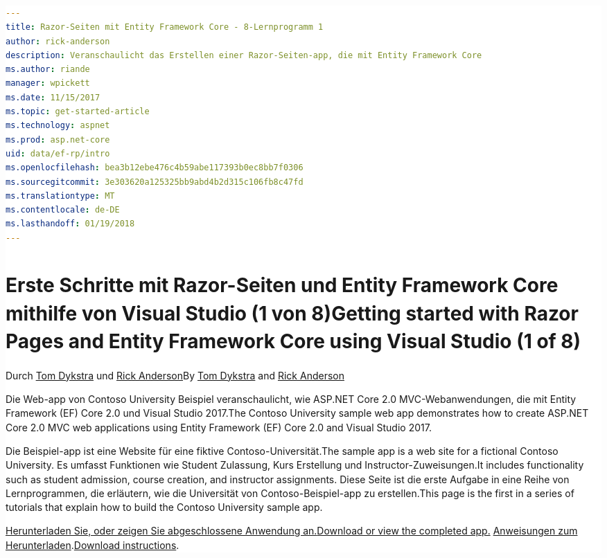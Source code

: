 ```yaml
---
title: Razor-Seiten mit Entity Framework Core - 8-Lernprogramm 1
author: rick-anderson
description: Veranschaulicht das Erstellen einer Razor-Seiten-app, die mit Entity Framework Core
ms.author: riande
manager: wpickett
ms.date: 11/15/2017
ms.topic: get-started-article
ms.technology: aspnet
ms.prod: asp.net-core
uid: data/ef-rp/intro
ms.openlocfilehash: bea3b12ebe476c4b59abe117393b0ec8bb7f0306
ms.sourcegitcommit: 3e303620a125325bb9abd4b2d315c106fb8c47fd
ms.translationtype: MT
ms.contentlocale: de-DE
ms.lasthandoff: 01/19/2018
---
```

# <a name="getting-started-with-razor-pages-and-entity-framework-core-using-visual-studio-1-of-8"></a><span data-ttu-id="9d7ad-103">Erste Schritte mit Razor-Seiten und Entity Framework Core mithilfe von Visual Studio (1 von 8)</span><span class="sxs-lookup"><span data-stu-id="9d7ad-103">Getting started with Razor Pages and Entity Framework Core using Visual Studio (1 of 8)</span></span>

<span data-ttu-id="9d7ad-104">Durch [Tom Dykstra](https://github.com/tdykstra) und [Rick Anderson](https://twitter.com/RickAndMSFT)</span><span class="sxs-lookup"><span data-stu-id="9d7ad-104">By [Tom Dykstra](https://github.com/tdykstra) and [Rick Anderson](https://twitter.com/RickAndMSFT)</span></span>

<span data-ttu-id="9d7ad-105">Die Web-app von Contoso University Beispiel veranschaulicht, wie ASP.NET Core 2.0 MVC-Webanwendungen, die mit Entity Framework (EF) Core 2.0 und Visual Studio 2017.</span><span class="sxs-lookup"><span data-stu-id="9d7ad-105">The Contoso University sample web app demonstrates how to create ASP.NET Core 2.0 MVC web applications using Entity Framework (EF) Core 2.0 and Visual Studio 2017.</span></span>

<span data-ttu-id="9d7ad-106">Die Beispiel-app ist eine Website für eine fiktive Contoso-Universität.</span><span class="sxs-lookup"><span data-stu-id="9d7ad-106">The sample app is a web site for a fictional Contoso University.</span></span> <span data-ttu-id="9d7ad-107">Es umfasst Funktionen wie Student Zulassung, Kurs Erstellung und Instructor-Zuweisungen.</span><span class="sxs-lookup"><span data-stu-id="9d7ad-107">It includes functionality such as student admission, course creation, and instructor assignments.</span></span> <span data-ttu-id="9d7ad-108">Diese Seite ist die erste Aufgabe in eine Reihe von Lernprogrammen, die erläutern, wie die Universität von Contoso-Beispiel-app zu erstellen.</span><span class="sxs-lookup"><span data-stu-id="9d7ad-108">This page is the first in a series of tutorials that explain how to build the Contoso University sample app.</span></span>

[<span data-ttu-id="9d7ad-109">Herunterladen Sie, oder zeigen Sie abgeschlossene Anwendung an.</span><span class="sxs-lookup"><span data-stu-id="9d7ad-109">Download or view the completed app.</span></span>](https://github.com/aspnet/Docs/tree/master/aspnetcore/data/ef-rp/intro/samples) <span data-ttu-id="9d7ad-110">[Anweisungen zum Herunterladen](xref:tutorials/index#how-to-download-a-sample).</span><span class="sxs-lookup"><span data-stu-id="9d7ad-110">[Download instructions](xref:tutorials/index#how-to-download-a-sample).</span></span>
